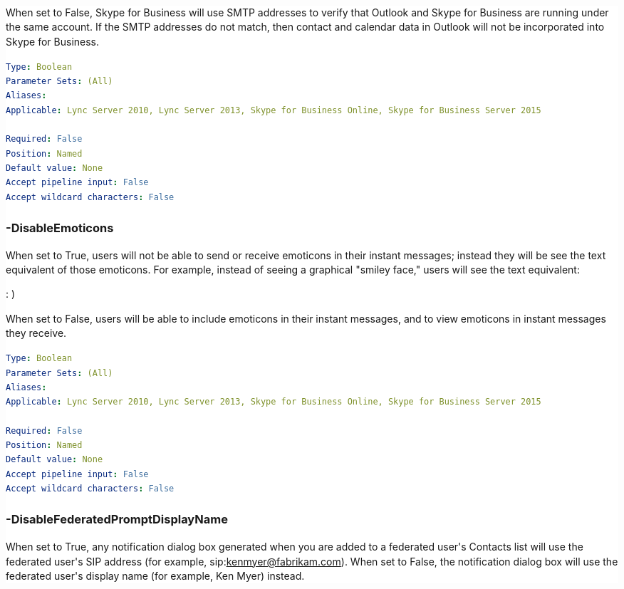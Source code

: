 When set to False, Skype for Business will use SMTP addresses to verify that Outlook and Skype for Business are running under the same account.
If the SMTP addresses do not match, then contact and calendar data in Outlook will not be incorporated into Skype for Business.



```yaml
Type: Boolean
Parameter Sets: (All)
Aliases: 
Applicable: Lync Server 2010, Lync Server 2013, Skype for Business Online, Skype for Business Server 2015

Required: False
Position: Named
Default value: None
Accept pipeline input: False
Accept wildcard characters: False
```

### -DisableEmoticons

When set to True, users will not be able to send or receive emoticons in their instant messages; instead they will be see the text equivalent of those emoticons.
For example, instead of seeing a graphical "smiley face," users will see the text equivalent:

: )

When set to False, users will be able to include emoticons in their instant messages, and to view emoticons in instant messages they receive.



```yaml
Type: Boolean
Parameter Sets: (All)
Aliases: 
Applicable: Lync Server 2010, Lync Server 2013, Skype for Business Online, Skype for Business Server 2015

Required: False
Position: Named
Default value: None
Accept pipeline input: False
Accept wildcard characters: False
```

### -DisableFederatedPromptDisplayName

When set to True, any notification dialog box generated when you are added to a federated user's Contacts list will use the federated user's SIP address (for example, sip:kenmyer@fabrikam.com).
When set to False, the notification dialog box will use the federated user's display name (for example, Ken Myer) instead.


